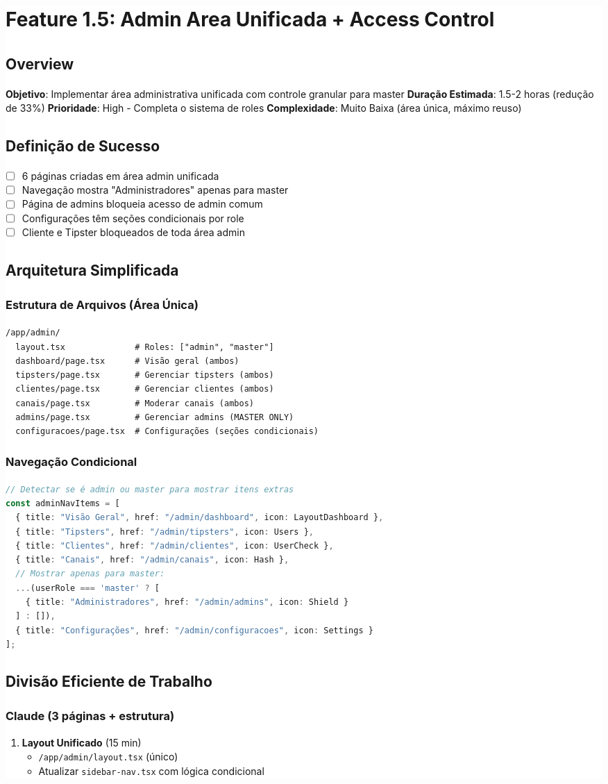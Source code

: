 # Feature 1.5: Admin Area Unificada + Access Control

## Overview
**Objetivo**: Implementar área administrativa unificada com controle granular para master
**Duração Estimada**: 1.5-2 horas (redução de 33%)
**Prioridade**: High - Completa o sistema de roles
**Complexidade**: Muito Baixa (área única, máximo reuso)

## Definição de Sucesso
- [ ] 6 páginas criadas em área admin unificada
- [ ] Navegação mostra "Administradores" apenas para master
- [ ] Página de admins bloqueia acesso de admin comum
- [ ] Configurações têm seções condicionais por role
- [ ] Cliente e Tipster bloqueados de toda área admin

## Arquitetura Simplificada

### Estrutura de Arquivos (Área Única)
```
/app/admin/
  layout.tsx              # Roles: ["admin", "master"]
  dashboard/page.tsx      # Visão geral (ambos)
  tipsters/page.tsx       # Gerenciar tipsters (ambos)
  clientes/page.tsx       # Gerenciar clientes (ambos)
  canais/page.tsx         # Moderar canais (ambos)
  admins/page.tsx         # Gerenciar admins (MASTER ONLY)
  configuracoes/page.tsx  # Configurações (seções condicionais)
```

### Navegação Condicional
```typescript
// Detectar se é admin ou master para mostrar itens extras
const adminNavItems = [
  { title: "Visão Geral", href: "/admin/dashboard", icon: LayoutDashboard },
  { title: "Tipsters", href: "/admin/tipsters", icon: Users },
  { title: "Clientes", href: "/admin/clientes", icon: UserCheck },
  { title: "Canais", href: "/admin/canais", icon: Hash },
  // Mostrar apenas para master:
  ...(userRole === 'master' ? [
    { title: "Administradores", href: "/admin/admins", icon: Shield }
  ] : []),
  { title: "Configurações", href: "/admin/configuracoes", icon: Settings }
];
```

## Divisão Eficiente de Trabalho

### Claude (3 páginas + estrutura)
1. **Layout Unificado** (15 min)
   - `/app/admin/layout.tsx` (único)
   - Atualizar `sidebar-nav.tsx` com lógica condicional
